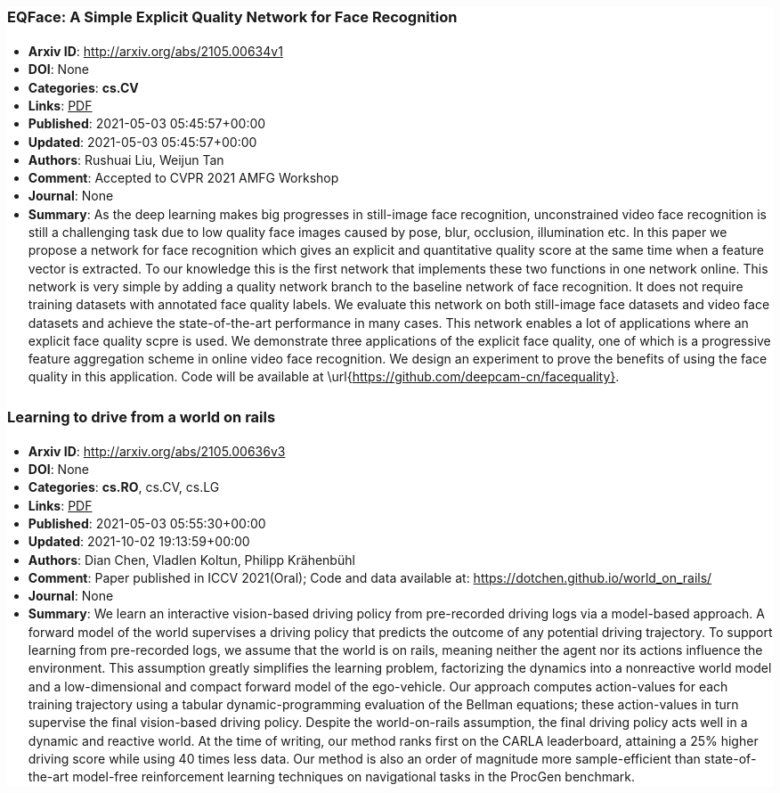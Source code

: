 

### EQFace: A Simple Explicit Quality Network for Face Recognition
- **Arxiv ID**: http://arxiv.org/abs/2105.00634v1
- **DOI**: None
- **Categories**: **cs.CV**
- **Links**: [PDF](http://arxiv.org/pdf/2105.00634v1)
- **Published**: 2021-05-03 05:45:57+00:00
- **Updated**: 2021-05-03 05:45:57+00:00
- **Authors**: Rushuai Liu, Weijun Tan
- **Comment**: Accepted to CVPR 2021 AMFG Workshop
- **Journal**: None
- **Summary**: As the deep learning makes big progresses in still-image face recognition, unconstrained video face recognition is still a challenging task due to low quality face images caused by pose, blur, occlusion, illumination etc. In this paper we propose a network for face recognition which gives an explicit and quantitative quality score at the same time when a feature vector is extracted. To our knowledge this is the first network that implements these two functions in one network online. This network is very simple by adding a quality network branch to the baseline network of face recognition. It does not require training datasets with annotated face quality labels. We evaluate this network on both still-image face datasets and video face datasets and achieve the state-of-the-art performance in many cases. This network enables a lot of applications where an explicit face quality scpre is used. We demonstrate three applications of the explicit face quality, one of which is a progressive feature aggregation scheme in online video face recognition. We design an experiment to prove the benefits of using the face quality in this application. Code will be available at \url{https://github.com/deepcam-cn/facequality}.



### Learning to drive from a world on rails
- **Arxiv ID**: http://arxiv.org/abs/2105.00636v3
- **DOI**: None
- **Categories**: **cs.RO**, cs.CV, cs.LG
- **Links**: [PDF](http://arxiv.org/pdf/2105.00636v3)
- **Published**: 2021-05-03 05:55:30+00:00
- **Updated**: 2021-10-02 19:13:59+00:00
- **Authors**: Dian Chen, Vladlen Koltun, Philipp Krähenbühl
- **Comment**: Paper published in ICCV 2021(Oral); Code and data available at:
  https://dotchen.github.io/world_on_rails/
- **Journal**: None
- **Summary**: We learn an interactive vision-based driving policy from pre-recorded driving logs via a model-based approach. A forward model of the world supervises a driving policy that predicts the outcome of any potential driving trajectory. To support learning from pre-recorded logs, we assume that the world is on rails, meaning neither the agent nor its actions influence the environment. This assumption greatly simplifies the learning problem, factorizing the dynamics into a nonreactive world model and a low-dimensional and compact forward model of the ego-vehicle. Our approach computes action-values for each training trajectory using a tabular dynamic-programming evaluation of the Bellman equations; these action-values in turn supervise the final vision-based driving policy. Despite the world-on-rails assumption, the final driving policy acts well in a dynamic and reactive world. At the time of writing, our method ranks first on the CARLA leaderboard, attaining a 25% higher driving score while using 40 times less data. Our method is also an order of magnitude more sample-efficient than state-of-the-art model-free reinforcement learning techniques on navigational tasks in the ProcGen benchmark.
